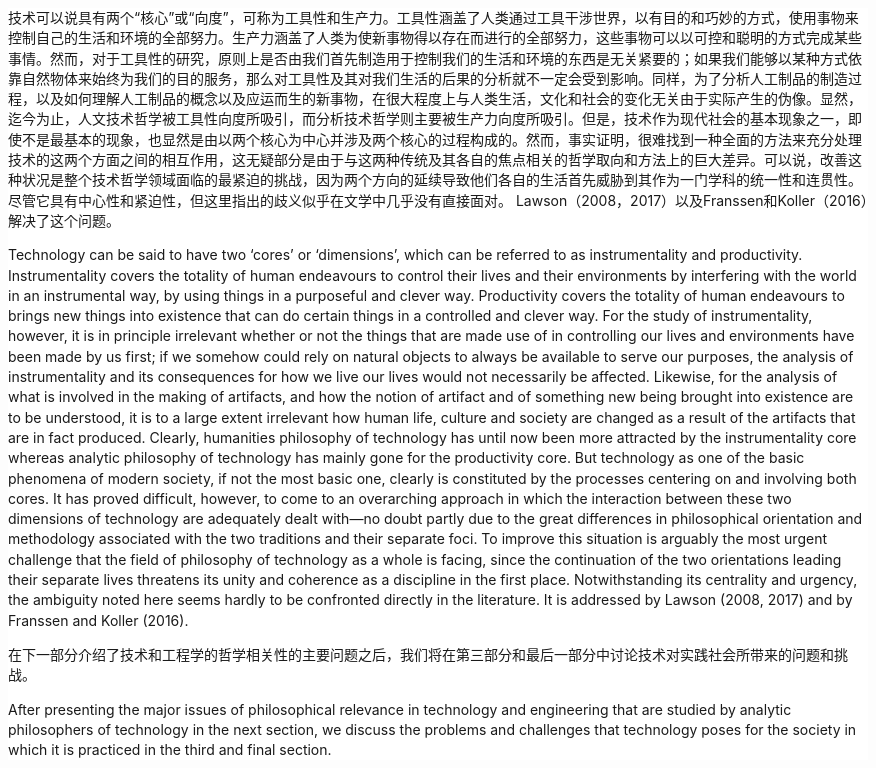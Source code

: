 
技术可以说具有两个“核心”或“向度”，可称为工具性和生产力。工具性涵盖了人类通过工具干涉世界，以有目的和巧妙的方式，使用事物来控制自己的生活和环境的全部努力。生产力涵盖了人类为使新事物得以存在而进行的全部努力，这些事物可以以可控和聪明的方式完成某些事情。然而，对于工具性的研究，原则上是否由我们首先制造用于控制我们的生活和环境的东西是无关紧要的；如果我们能够以某种方式依靠自然物体来始终为我们的目的服务，那么对工具性及其对我们生活的后果的分析就不一定会受到影响。同样，为了分析人工制品的制造过程，以及如何理解人工制品的概念以及应运而生的新事物，在很大程度上与人类生活，文化和社会的变化无关由于实际产生的伪像。显然，迄今为止，人文技术哲学被工具性向度所吸引，而分析技术哲学则主要被生产力向度所吸引。但是，技术作为现代社会的基本现象之一，即使不是最基本的现象，也显然是由以两个核心为中心并涉及两个核心的过程构成的。然而，事实证明，很难找到一种全面的方法来充分处理技术的这两个方面之间的相互作用，这无疑部分是由于与这两种传统及其各自的焦点相关的哲学取向和方法上的巨大差异。可以说，改善这种状况是整个技术哲学领域面临的最紧迫的挑战，因为两个方向的延续导致他们各自的生活首先威胁到其作为一门学科的统一性和连贯性。尽管它具有中心性和紧迫性，但这里指出的歧义似乎在文学中几乎没有直接面对。 Lawson（2008，2017）以及Franssen和Koller（2016）解决了这个问题。


Technology can be said to have two ‘cores’ or ‘dimensions’, which can be referred to as instrumentality and productivity. Instrumentality covers the totality of human endeavours to control their lives and their environments by interfering with the world in an instrumental way, by using things in a purposeful and clever way. Productivity covers the totality of human endeavours to brings new things into existence that can do certain things in a controlled and clever way. For the study of instrumentality, however, it is in principle irrelevant whether or not the things that are made use of in controlling our lives and environments have been made by us first; if we somehow could rely on natural objects to always be available to serve our purposes, the analysis of instrumentality and its consequences for how we live our lives would not necessarily be affected. Likewise, for the analysis of what is involved in the making of artifacts, and how the notion of artifact and of something new being brought into existence are to be understood, it is to a large extent irrelevant how human life, culture and society are changed as a result of the artifacts that are in fact produced. Clearly, humanities philosophy of technology has until now been more attracted by the instrumentality core whereas analytic philosophy of technology has mainly gone for the productivity core. But technology as one of the basic phenomena of modern society, if not the most basic one, clearly is constituted by the processes centering on and involving both cores. It has proved difficult, however, to come to an overarching approach in which the interaction between these two dimensions of technology are adequately dealt with—no doubt partly due to the great differences in philosophical orientation and methodology associated with the two traditions and their separate foci. To improve this situation is arguably the most urgent challenge that the field of philosophy of technology as a whole is facing, since the continuation of the two orientations leading their separate lives threatens its unity and coherence as a discipline in the first place. Notwithstanding its centrality and urgency, the ambiguity noted here seems hardly to be confronted directly in the literature. It is addressed by Lawson (2008, 2017) and by Franssen and Koller (2016).


在下一部分介绍了技术和工程学的哲学相关性的主要问题之后，我们将在第三部分和最后一部分中讨论技术对实践社会所带来的问题和挑战。

After presenting the major issues of philosophical relevance in technology and engineering that are studied by analytic philosophers of technology in the next section, we discuss the problems and challenges that technology poses for the society in which it is practiced in the third and final section.